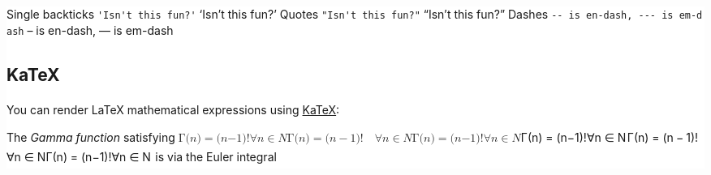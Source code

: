 <td>Single backticks</td>
<td><code>'Isn't this fun?'</code></td>
<td>‘Isn’t this fun?’</td>
</tr>
<tr>
<td>Quotes</td>
<td><code>"Isn't this fun?"</code></td>
<td>“Isn’t this fun?”</td>
</tr>
<tr>
<td>Dashes</td>
<td><code>-- is en-dash, --- is em-dash</code></td>
<td>– is en-dash, — is em-dash</td>
</tr>
</tbody>
</table><h2 id="katex">KaTeX</h2>
<p>You can render LaTeX mathematical expressions using <a href="https://khan.github.io/KaTeX/">KaTeX</a>:</p>
<p>The <em>Gamma function</em> satisfying <span class="katex--inline"><span class="katex"><span class="katex-mathml"><math><semantics><mrow><mi mathvariant="normal">Γ</mi><mo stretchy="false">(</mo><mi>n</mi><mo stretchy="false">)</mo><mo>=</mo><mo stretchy="false">(</mo><mi>n</mi><mi mathvariant="normal">−</mi><mn>1</mn><mo stretchy="false">)</mo><mo stretchy="false">!</mo><mi mathvariant="normal">∀</mi><mi>n</mi><mo>∈</mo><mi>N</mi><mi mathvariant="normal">Γ</mi><mo stretchy="false">(</mo><mi>n</mi><mo stretchy="false">)</mo><mo>=</mo><mo stretchy="false">(</mo><mi>n</mi><mo>−</mo><mn>1</mn><mo stretchy="false">)</mo><mo stretchy="false">!</mo><mspace width="1em"></mspace><mi mathvariant="normal">∀</mi><mi>n</mi><mo>∈</mo><mi mathvariant="double-struck">N</mi><mi mathvariant="normal">Γ</mi><mo stretchy="false">(</mo><mi>n</mi><mo stretchy="false">)</mo><mo>=</mo><mo stretchy="false">(</mo><mi>n</mi><mi mathvariant="normal">−</mi><mn>1</mn><mo stretchy="false">)</mo><mo stretchy="false">!</mo><mi mathvariant="normal">∀</mi><mi>n</mi><mo>∈</mo><mi>N</mi></mrow><annotation encoding="application/x-tex">Γ(n)=(n−1)!∀n∈N\Gamma(n) = (n-1)!\quad\forall n\in\mathbb NΓ(n)=(n−1)!∀n∈N</annotation></semantics></math></span><span class="katex-html" aria-hidden="true"><span class="base"><span class="strut" style="height: 1em; vertical-align: -0.25em;"></span><span class="mord">Γ</span><span class="mopen">(</span><span class="mord mathdefault">n</span><span class="mclose">)</span><span class="mspace" style="margin-right: 0.277778em;"></span><span class="mrel">=</span><span class="mspace" style="margin-right: 0.277778em;"></span></span><span class="base"><span class="strut" style="height: 1em; vertical-align: -0.25em;"></span><span class="mopen">(</span><span class="mord mathdefault">n</span><span class="mord">−</span><span class="mord">1</span><span class="mclose">)</span><span class="mclose">!</span><span class="mord">∀</span><span class="mord mathdefault">n</span><span class="mspace" style="margin-right: 0.277778em;"></span><span class="mrel">∈</span><span class="mspace" style="margin-right: 0.277778em;"></span></span><span class="base"><span class="strut" style="height: 1em; vertical-align: -0.25em;"></span><span class="mord mathdefault" style="margin-right: 0.10903em;">N</span><span class="mord">Γ</span><span class="mopen">(</span><span class="mord mathdefault">n</span><span class="mclose">)</span><span class="mspace" style="margin-right: 0.277778em;"></span><span class="mrel">=</span><span class="mspace" style="margin-right: 0.277778em;"></span></span><span class="base"><span class="strut" style="height: 1em; vertical-align: -0.25em;"></span><span class="mopen">(</span><span class="mord mathdefault">n</span><span class="mspace" style="margin-right: 0.222222em;"></span><span class="mbin">−</span><span class="mspace" style="margin-right: 0.222222em;"></span></span><span class="base"><span class="strut" style="height: 1em; vertical-align: -0.25em;"></span><span class="mord">1</span><span class="mclose">)</span><span class="mclose">!</span><span class="mspace" style="margin-right: 1em;"></span><span class="mord">∀</span><span class="mord mathdefault">n</span><span class="mspace" style="margin-right: 0.277778em;"></span><span class="mrel">∈</span><span class="mspace" style="margin-right: 0.277778em;"></span></span><span class="base"><span class="strut" style="height: 1em; vertical-align: -0.25em;"></span><span class="mord mathbb">N</span><span class="mord">Γ</span><span class="mopen">(</span><span class="mord mathdefault">n</span><span class="mclose">)</span><span class="mspace" style="margin-right: 0.277778em;"></span><span class="mrel">=</span><span class="mspace" style="margin-right: 0.277778em;"></span></span><span class="base"><span class="strut" style="height: 1em; vertical-align: -0.25em;"></span><span class="mopen">(</span><span class="mord mathdefault">n</span><span class="mord">−</span><span class="mord">1</span><span class="mclose">)</span><span class="mclose">!</span><span class="mord">∀</span><span class="mord mathdefault">n</span><span class="mspace" style="margin-right: 0.277778em;"></span><span class="mrel">∈</span><span class="mspace" style="margin-right: 0.277778em;"></span></span><span class="base"><span class="strut" style="height: 0.68333em; vertical-align: 0em;"></span><span class="mord mathdefault" style="margin-right: 0.10903em;">N</span></span></span></span></span> is via the Euler integral</p>